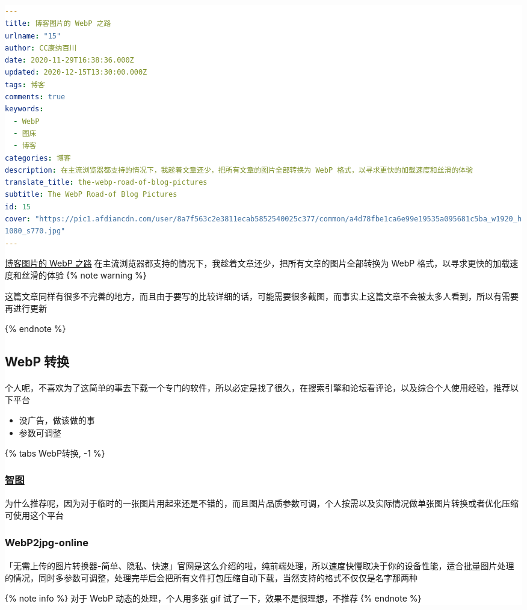 ```yaml
---
title: 博客图片的 WebP 之路
urlname: "15"
author: CC康纳百川
date: 2020-11-29T16:38:36.000Z
updated: 2020-12-15T13:30:00.000Z
tags: 博客
comments: true
keywords:
  - WebP
  - 图床
  - 博客
categories: 博客
description: 在主流浏览器都支持的情况下，我趁着文章还少，把所有文章的图片全部转换为 WebP 格式，以寻求更快的加载速度和丝滑的体验
translate_title: the-webp-road-of-blog-pictures
subtitle: The WebP Road-of Blog Pictures
id: 15
cover: "https://pic1.afdiancdn.com/user/8a7f563c2e3811ecab5852540025c377/common/a4d78fbe1ca6e99e19535a095681c5ba_w1920_h1080_s770.jpg"
---
```


[博客图片的 WebP 之路](https://blog.ccknbc.cc/posts/the-webp-road-of-blog-pictures/)
在主流浏览器都支持的情况下，我趁着文章还少，把所有文章的图片全部转换为 WebP 格式，以寻求更快的加载速度和丝滑的体验
{% note warning %}

这篇文章同样有很多不完善的地方，而且由于要写的比较详细的话，可能需要很多截图，而事实上这篇文章不会被太多人看到，所以有需要再进行更新

{% endnote %}

## WebP 转换

个人呢，不喜欢为了这简单的事去下载一个专门的软件，所以必定是找了很久，在搜索引擎和论坛看评论，以及综合个人使用经验，推荐以下平台

- 没广告，做该做的事
- 参数可调整

{% tabs WebP转换, -1 %}



### [智图](https://zhitu.isux.us/)

为什么推荐呢，因为对于临时的一张图片用起来还是不错的，而且图片品质参数可调，个人按需以及实际情况做单张图片转换或者优化压缩可使用这个平台




### WebP2jpg-online

「无需上传的图片转换器-简单、隐私、快速」官网是这么介绍的啦，纯前端处理，所以速度快慢取决于你的设备性能，适合批量图片处理的情况，同时多参数可调整，处理完毕后会把所有文件打包压缩自动下载，当然支持的格式不仅仅是名字那两种

{% note info %}
对于 WebP 动态的处理，个人用多张 gif 试了一下，效果不是很理想，不推荐
{% endnote %}
